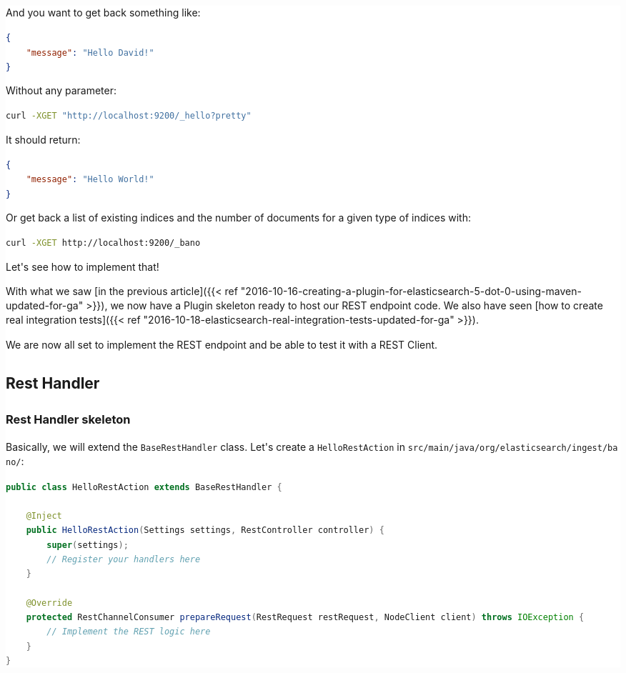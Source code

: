 And you want to get back something like:

```json
{
    "message": "Hello David!"
}
```

Without any parameter:

```sh
curl -XGET "http://localhost:9200/_hello?pretty"
```

It should return:

```json
{
    "message": "Hello World!"
}
```

Or get back a list of existing indices and the number of documents for a given type of indices with:

```sh
curl -XGET http://localhost:9200/_bano
```

Let's see how to implement that!



With what we saw [in the previous article]({{< ref "2016-10-16-creating-a-plugin-for-elasticsearch-5-dot-0-using-maven-updated-for-ga" >}}), we now have a Plugin skeleton ready to host our REST endpoint code.
We also have seen [how to create real integration tests]({{< ref "2016-10-18-elasticsearch-real-integration-tests-updated-for-ga" >}}).

We are now all set to implement the REST endpoint and be able to test it with a REST Client.

## Rest Handler

### Rest Handler skeleton

Basically, we will extend the `BaseRestHandler` class. Let's create a `HelloRestAction` in `src/main/java/org/elasticsearch/ingest/bano/`:

```java
public class HelloRestAction extends BaseRestHandler {

    @Inject
    public HelloRestAction(Settings settings, RestController controller) {
        super(settings);
        // Register your handlers here
    }

    @Override
    protected RestChannelConsumer prepareRequest(RestRequest restRequest, NodeClient client) throws IOException {
        // Implement the REST logic here
    }
}
```
